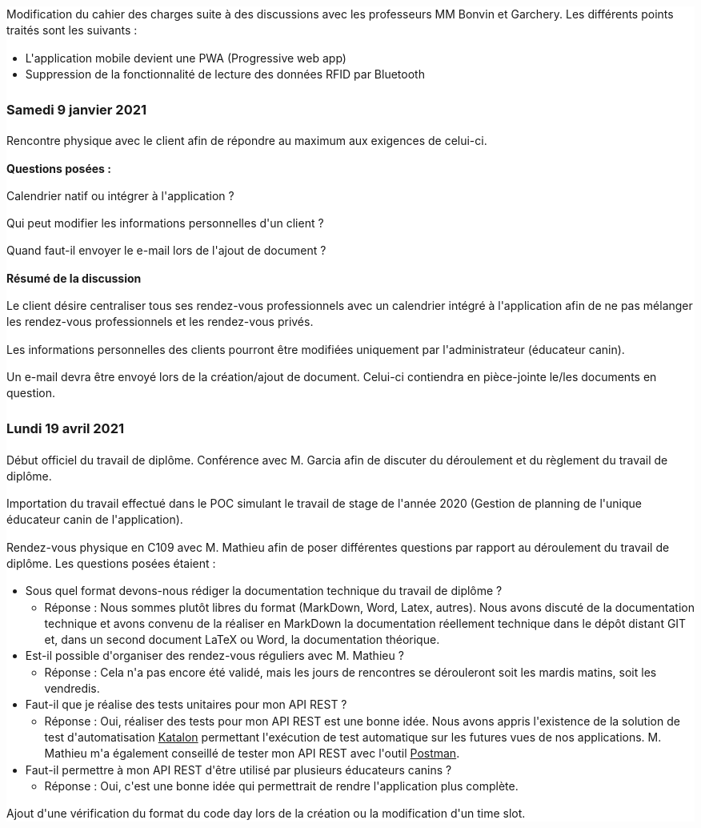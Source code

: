 Modification du cahier des charges suite à des discussions avec les professeurs MM Bonvin et Garchery. Les différents points traités sont les suivants :

- L'application mobile devient une PWA (Progressive web app)
- Suppression de la fonctionnalité de lecture des données RFID par Bluetooth

### Samedi 9 janvier 2021

Rencontre physique avec le client afin de répondre au maximum aux exigences de celui-ci.

**Questions posées :**

Calendrier natif ou intégrer à l'application ?

Qui peut modifier les informations personnelles d'un client ?

Quand faut-il envoyer le e-mail lors de l'ajout de document ?

**Résumé de la discussion**

Le client désire centraliser tous ses rendez-vous professionnels avec un calendrier intégré à l'application afin de ne pas mélanger les rendez-vous professionnels et les rendez-vous privés.

Les informations personnelles des clients pourront être modifiées uniquement par l'administrateur (éducateur canin).

Un e-mail devra être envoyé lors de la création/ajout de document. Celui-ci contiendra en pièce-jointe le/les documents en question.

### Lundi 19 avril 2021

Début officiel du travail de diplôme. Conférence avec M. Garcia afin de discuter du déroulement et du règlement du travail de diplôme.

Importation du travail effectué dans le POC simulant le travail de stage de l'année 2020 (Gestion de planning de l'unique éducateur canin de l'application).

Rendez-vous physique en C109 avec M. Mathieu afin de poser différentes questions par rapport au déroulement du travail de diplôme. Les questions posées étaient :

* Sous quel format devons-nous rédiger la documentation technique du travail de diplôme ?
  * Réponse : Nous sommes plutôt libres du format (MarkDown, Word, Latex, autres). Nous avons discuté de la documentation technique et avons convenu de la réaliser en MarkDown la documentation réellement technique dans le dépôt distant GIT et, dans un second document LaTeX ou Word, la documentation théorique.
* Est-il possible d'organiser des rendez-vous réguliers avec M. Mathieu ?
  * Réponse : Cela n'a pas encore été validé, mais les jours de rencontres se dérouleront soit les mardis matins, soit les vendredis.
* Faut-il que je réalise des tests unitaires pour mon API REST ?
  * Réponse : Oui, réaliser des tests pour mon API REST est une bonne idée. Nous avons appris l'existence de la solution de test d'automatisation [Katalon](https://www.katalon.com/) permettant l'exécution de test automatique sur les futures vues de nos applications. M. Mathieu m'a également conseillé de tester mon API REST avec l'outil [Postman](https://www.postman.com/).
* Faut-il permettre à mon API REST d'être utilisé par plusieurs éducateurs canins ?
  * Réponse : Oui, c'est une bonne idée qui permettrait de rendre l'application plus complète.

Ajout d'une vérification du format du code day lors de la création ou la modification d'un time slot.
